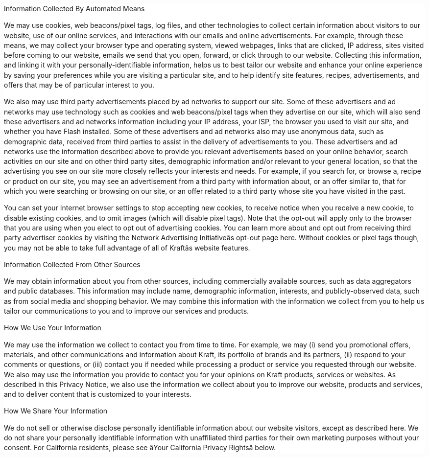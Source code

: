 Information Collected By Automated Means

We may use cookies, web beacons/pixel tags, log files, and other technologies to collect certain information about visitors to our website, use of our online services, and interactions with our emails and online advertisements. For example, through these means, we may collect your browser type and operating system, viewed webpages, links that are clicked, IP address, sites visited before coming to our website, emails we send that you open, forward, or click through to our website. Collecting this information, and linking it with your personally-identifiable information, helps us to best tailor our website and enhance your online experience by saving your preferences while you are visiting a particular site, and to help identify site features, recipes, advertisements, and offers that may be of particular interest to you.

We also may use third party advertisements placed by ad networks to support our site. Some of these advertisers and ad networks may use technology such as cookies and web beacons/pixel tags when they advertise on our site, which will also send these advertisers and ad networks information including your IP address, your ISP, the browser you used to visit our site, and whether you have Flash installed. Some of these advertisers and ad networks also may use anonymous data, such as demographic data, received from third parties to assist in the delivery of advertisements to you. These advertisers and ad networks use the information described above to provide you relevant advertisements based on your online behavior, search activities on our site and on other third party sites, demographic information and/or relevant to your general location, so that the advertising you see on our site more closely reflects your interests and needs. For example, if you search for, or browse a, recipe or product on our site, you may see an advertisement from a third party with information about, or an offer similar to, that for which you were searching or browsing on our site, or an offer related to a third party whose site you have visited in the past.

You can set your Internet browser settings to stop accepting new cookies, to receive notice when you receive a new cookie, to disable existing cookies, and to omit images (which will disable pixel tags). Note that the opt-out will apply only to the browser that you are using when you elect to opt out of advertising cookies. You can learn more about and opt out from receiving third party advertiser cookies by visiting the Network Advertising Initiativeâs opt-out page here. Without cookies or pixel tags though, you may not be able to take full advantage of all of Kraftâs website features.

Information Collected From Other Sources

We may obtain information about you from other sources, including commercially available sources, such as data aggregators and public databases. This information may include name, demographic information, interests, and publicly-observed data, such as from social media and shopping behavior. We may combine this information with the information we collect from you to help us tailor our communications to you and to improve our services and products.

How We Use Your Information

We may use the information we collect to contact you from time to time. For example, we may (i) send you promotional offers, materials, and other communications and information about Kraft, its portfolio of brands and its partners, (ii) respond to your comments or questions, or (iii) contact you if needed while processing a product or service you requested through our website. We also may use the information you provide to contact you for your opinions on Kraft products, services or websites. As described in this Privacy Notice, we also use the information we collect about you to improve our website, products and services, and to deliver content that is customized to your interests.

How We Share Your Information

We do not sell or otherwise disclose personally identifiable information about our website visitors, except as described here. We do not share your personally identifiable information with unaffiliated third parties for their own marketing purposes without your consent. For California residents, please see âYour California Privacy Rightsâ below.
